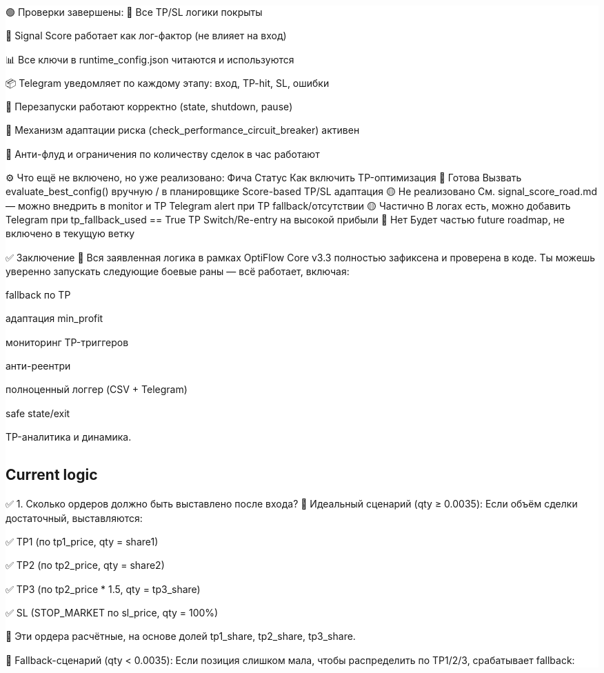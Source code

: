 🟢 Проверки завершены:
🔄 Все TP/SL логики покрыты

🧮 Signal Score работает как лог-фактор (не влияет на вход)

📊 Все ключи в runtime_config.json читаются и используются

📦 Telegram уведомляет по каждому этапу: вход, TP-hit, SL, ошибки

🔁 Перезапуски работают корректно (state, shutdown, pause)

🧠 Механизм адаптации риска (check_performance_circuit_breaker) активен

🔐 Анти-флуд и ограничения по количеству сделок в час работают

⚙️ Что ещё не включено, но уже реализовано:
Фича Статус Как включить
TP-оптимизация 🔄 Готова Вызвать evaluate_best_config() вручную / в планировщике
Score-based TP/SL адаптация 🟡 Не реализовано См. signal_score_road.md — можно внедрить в monitor и TP
Telegram alert при TP fallback/отсутствии 🟡 Частично В логах есть, можно добавить Telegram при tp_fallback_used == True
TP Switch/Re-entry на высокой прибыли 🔴 Нет Будет частью future roadmap, не включено в текущую ветку

✅ Заключение
📌 Вся заявленная логика в рамках OptiFlow Core v3.3 полностью зафиксена и проверена в коде.
Ты можешь уверенно запускать следующие боевые раны — всё работает, включая:

fallback по TP

адаптация min_profit

мониторинг TP-триггеров

анти-реентри

полноценный логгер (CSV + Telegram)

safe state/exit

TP-аналитика и динамика.

## Current logic

✅ 1. Сколько ордеров должно быть выставлено после входа?
🔹 Идеальный сценарий (qty ≥ 0.0035):
Если объём сделки достаточный, выставляются:

✅ TP1 (по tp1_price, qty = share1)

✅ TP2 (по tp2_price, qty = share2)

✅ TP3 (по tp2_price \* 1.5, qty = tp3_share)

✅ SL (STOP_MARKET по sl_price, qty = 100%)

🔸 Эти ордера расчётные, на основе долей tp1_share, tp2_share, tp3_share.

🔹 Fallback-сценарий (qty < 0.0035):
Если позиция слишком мала, чтобы распределить по TP1/2/3, срабатывает fallback:
